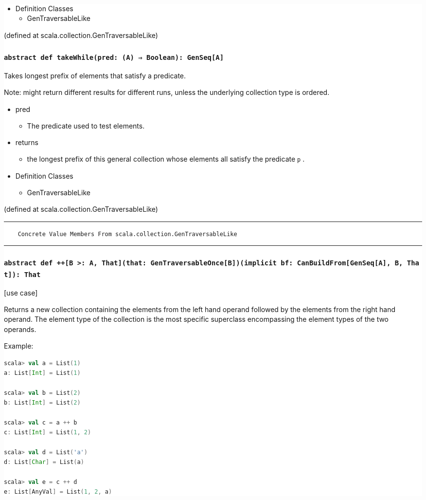 * Definition Classes
  * GenTraversableLike

(defined at scala.collection.GenTraversableLike)


### `abstract def takeWhile(pred: (A) ⇒ Boolean): GenSeq[A]`                 ###

Takes longest prefix of elements that satisfy a predicate.

Note: might return different results for different runs, unless the underlying
collection type is ordered.

* pred
  * The predicate used to test elements.
* returns
  * the longest prefix of this general collection whose elements all satisfy the
    predicate `p` .

* Definition Classes
  * GenTraversableLike

(defined at scala.collection.GenTraversableLike)


--------------------------------------------------------------------------------
        Concrete Value Members From scala.collection.GenTraversableLike
--------------------------------------------------------------------------------


### `abstract def ++[B >: A, That](that: GenTraversableOnce[B])(implicit bf: CanBuildFrom[GenSeq[A], B, That]): That` ###

[use case]

Returns a new collection containing the elements from the left hand operand
followed by the elements from the right hand operand. The element type of the
collection is the most specific superclass encompassing the element types of the
two operands.

Example:

```scala
scala> val a = List(1)
a: List[Int] = List(1)

scala> val b = List(2)
b: List[Int] = List(2)

scala> val c = a ++ b
c: List[Int] = List(1, 2)

scala> val d = List('a')
d: List[Char] = List(a)

scala> val e = c ++ d
e: List[AnyVal] = List(1, 2, a)
```
